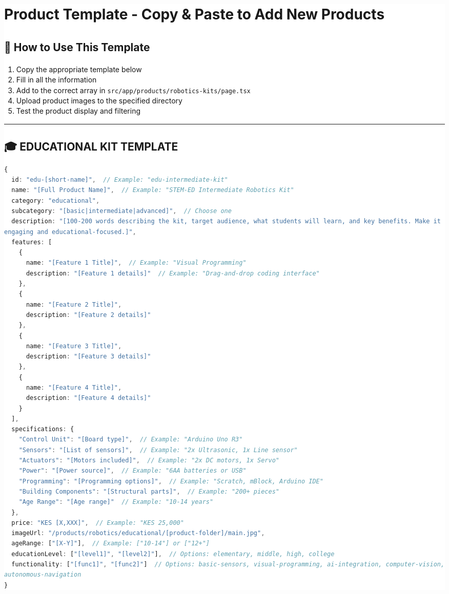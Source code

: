 # Product Template - Copy & Paste to Add New Products

## 📝 How to Use This Template

1. Copy the appropriate template below
2. Fill in all the information
3. Add to the correct array in `src/app/products/robotics-kits/page.tsx`
4. Upload product images to the specified directory
5. Test the product display and filtering

---

## 🎓 EDUCATIONAL KIT TEMPLATE

```typescript
{
  id: "edu-[short-name]",  // Example: "edu-intermediate-kit"
  name: "[Full Product Name]",  // Example: "STEM-ED Intermediate Robotics Kit"
  category: "educational",
  subcategory: "[basic|intermediate|advanced]",  // Choose one
  description: "[100-200 words describing the kit, target audience, what students will learn, and key benefits. Make it engaging and educational-focused.]",
  features: [
    {
      name: "[Feature 1 Title]",  // Example: "Visual Programming"
      description: "[Feature 1 details]"  // Example: "Drag-and-drop coding interface"
    },
    {
      name: "[Feature 2 Title]",
      description: "[Feature 2 details]"
    },
    {
      name: "[Feature 3 Title]",
      description: "[Feature 3 details]"
    },
    {
      name: "[Feature 4 Title]",
      description: "[Feature 4 details]"
    }
  ],
  specifications: {
    "Control Unit": "[Board type]",  // Example: "Arduino Uno R3"
    "Sensors": "[List of sensors]",  // Example: "2x Ultrasonic, 1x Line sensor"
    "Actuators": "[Motors included]",  // Example: "2x DC motors, 1x Servo"
    "Power": "[Power source]",  // Example: "6AA batteries or USB"
    "Programming": "[Programming options]",  // Example: "Scratch, mBlock, Arduino IDE"
    "Building Components": "[Structural parts]",  // Example: "200+ pieces"
    "Age Range": "[Age range]"  // Example: "10-14 years"
  },
  price: "KES [X,XXX]",  // Example: "KES 25,000"
  imageUrl: "/products/robotics/educational/[product-folder]/main.jpg",
  ageRange: ["[X-Y]"],  // Example: ["10-14"] or ["12+"]
  educationLevel: ["[level1]", "[level2]"],  // Options: elementary, middle, high, college
  functionality: ["[func1]", "[func2]"]  // Options: basic-sensors, visual-programming, ai-integration, computer-vision, autonomous-navigation
}
```
